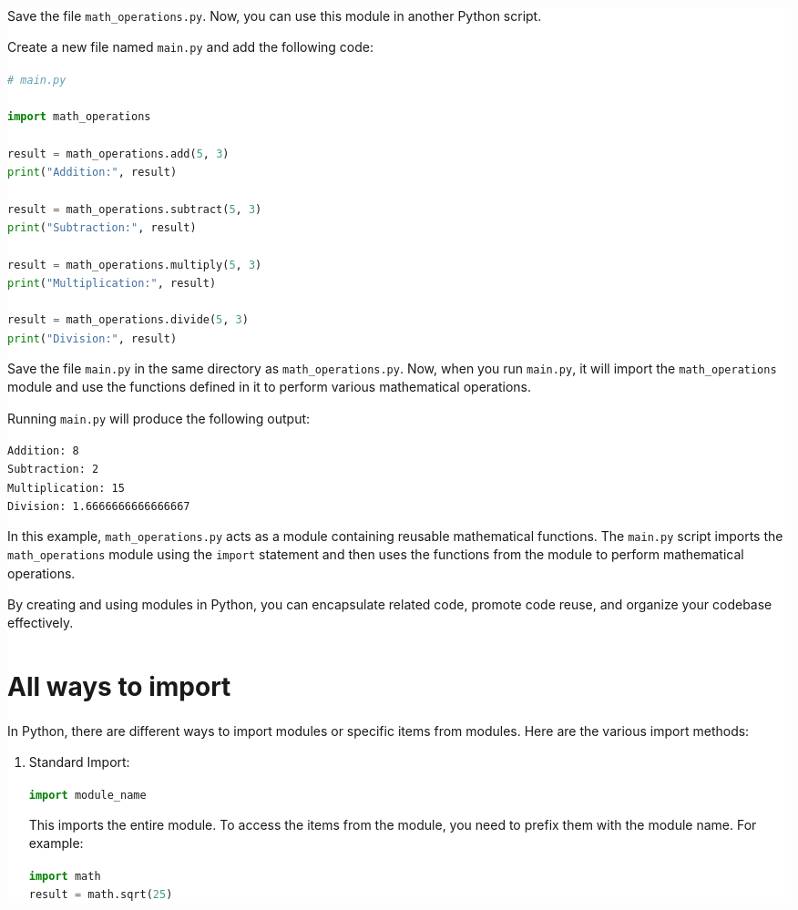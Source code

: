 Save the file `math_operations.py`. Now, you can use this module in another Python script.

Create a new file named `main.py` and add the following code:

```python
# main.py

import math_operations

result = math_operations.add(5, 3)
print("Addition:", result)

result = math_operations.subtract(5, 3)
print("Subtraction:", result)

result = math_operations.multiply(5, 3)
print("Multiplication:", result)

result = math_operations.divide(5, 3)
print("Division:", result)
```

Save the file `main.py` in the same directory as `math_operations.py`. Now, when you run `main.py`, it will import the `math_operations` module and use the functions defined in it to perform various mathematical operations.

Running `main.py` will produce the following output:

```
Addition: 8
Subtraction: 2
Multiplication: 15
Division: 1.6666666666666667
```

In this example, `math_operations.py` acts as a module containing reusable mathematical functions. The `main.py` script imports the `math_operations` module using the `import` statement and then uses the functions from the module to perform mathematical operations.

By creating and using modules in Python, you can encapsulate related code, promote code reuse, and organize your codebase effectively.
# All ways to import

In Python, there are different ways to import modules or specific items from modules. Here are the various import methods:

1. Standard Import:
   ```python
   import module_name
   ```
   This imports the entire module. To access the items from the module, you need to prefix them with the module name. For example:
   ```python
   import math
   result = math.sqrt(25)
   ```
